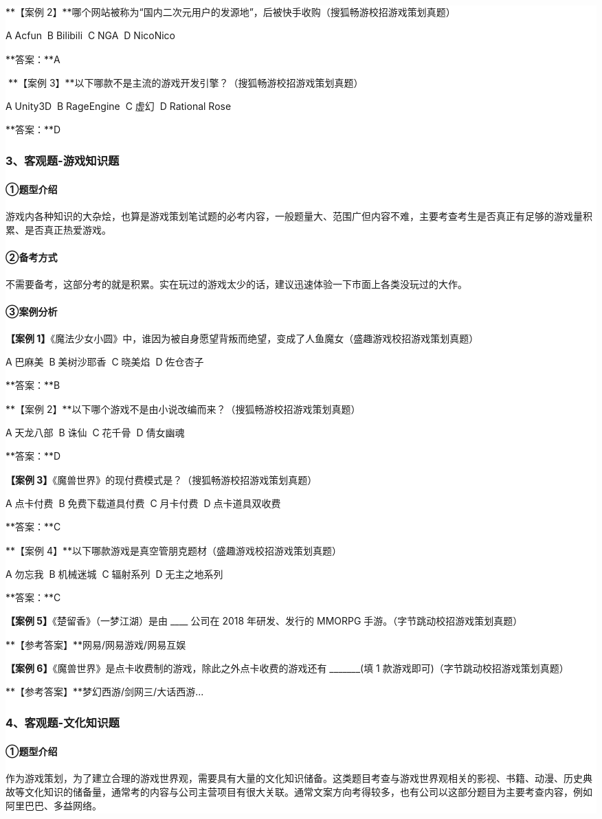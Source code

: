 **【案例 2】**哪个网站被称为“国内二次元用户的发源地”，后被快手收购（搜狐畅游校招游戏策划真题）

A Acfun  B Bilibili  C NGA  D NicoNico

**答案：**A

 **【案例 3】**以下哪款不是主流的游戏开发引擎？（搜狐畅游校招游戏策划真题）

A Unity3D  B RageEngine  C 虚幻  D Rational Rose

**答案：**D

### 3、客观题-游戏知识题

#### ①题型介绍

游戏内各种知识的大杂烩，也算是游戏策划笔试题的必考内容，一般题量大、范围广但内容不难，主要考查考生是否真正有足够的游戏量积累、是否真正热爱游戏。

#### ②备考方式

不需要备考，这部分考的就是积累。实在玩过的游戏太少的话，建议迅速体验一下市面上各类没玩过的大作。

#### ③案例分析

**【案例 1】**《魔法少女小圆》中，谁因为被自身愿望背叛而绝望，变成了人鱼魔女（盛趣游戏校招游戏策划真题）

A 巴麻美  B 美树沙耶香  C 晓美焰  D 佐仓杏子

**答案：**B

**【案例 2】**以下哪个游戏不是由小说改编而来？（搜狐畅游校招游戏策划真题）

A 天龙八部  B 诛仙  C 花千骨  D 倩女幽魂

**答案：**D

**【案例 3】**《魔兽世界》的现付费模式是？（搜狐畅游校招游戏策划真题）

A 点卡付费  B 免费下载道具付费  C 月卡付费  D 点卡道具双收费

**答案：**C

**【案例 4】**以下哪款游戏是真空管朋克题材（盛趣游戏校招游戏策划真题）

A 勿忘我  B 机械迷城  C 辐射系列  D 无主之地系列

**答案：**C

**【案例 5】**《楚留香》（一梦江湖）是由 ____ 公司在 2018 年研发、发行的 MMORPG 手游。（字节跳动校招游戏策划真题）

**【参考答案】**网易/网易游戏/网易互娱

**【案例 6】**《魔兽世界》是点卡收费制的游戏，除此之外点卡收费的游戏还有 _______(填 1 款游戏即可)（字节跳动校招游戏策划真题）

**【参考答案】**梦幻西游/剑网三/大话西游...

### 4、客观题-文化知识题

#### ①题型介绍

作为游戏策划，为了建立合理的游戏世界观，需要具有大量的文化知识储备。这类题目考查与游戏世界观相关的影视、书籍、动漫、历史典故等文化知识的储备量，通常考的内容与公司主营项目有很大关联。通常文案方向考得较多，也有公司以这部分题目为主要考查内容，例如阿里巴巴、多益网络。
